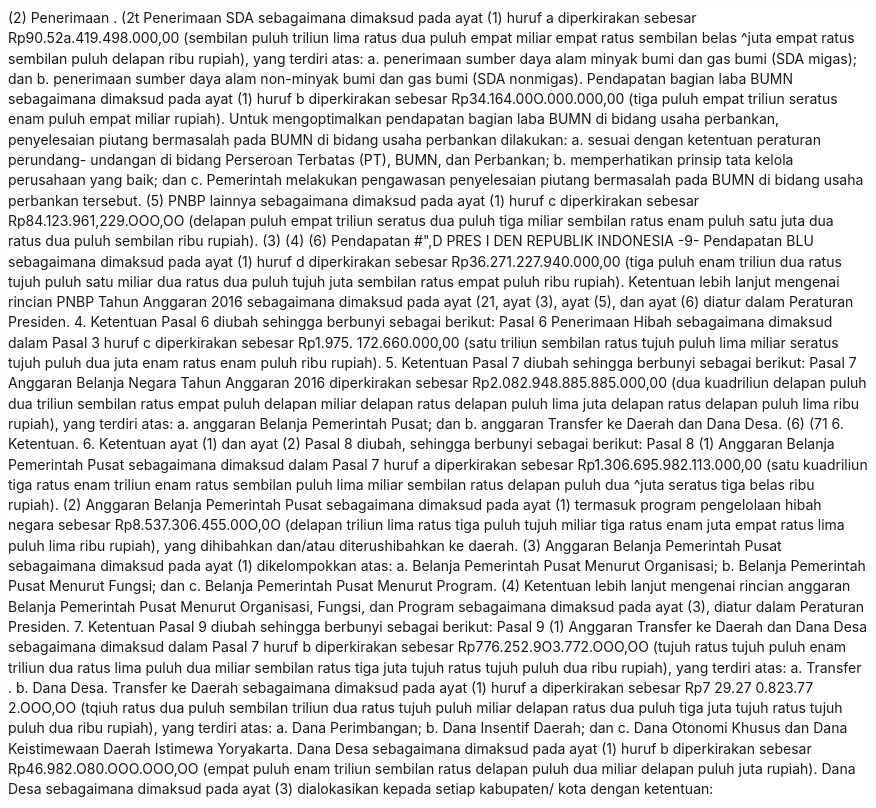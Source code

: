 (2) Penerimaan . (2t Penerimaan SDA sebagaimana dimaksud pada ayat (1) huruf a diperkirakan sebesar Rp90.52a.419.498.000,00 (sembilan puluh triliun lima ratus dua puluh empat miliar empat ratus sembilan belas ^juta empat ratus sembilan puluh delapan ribu rupiah), yang terdiri atas:
a. penerimaan sumber daya alam minyak bumi dan gas bumi (SDA migas); dan
b. penerimaan sumber daya alam non-minyak bumi dan gas bumi (SDA nonmigas). Pendapatan bagian laba BUMN sebagaimana dimaksud pada ayat (1) huruf b diperkirakan sebesar Rp34.164.00O.000.000,00 (tiga puluh empat triliun seratus enam puluh empat miliar rupiah). Untuk mengoptimalkan pendapatan bagian laba BUMN di bidang usaha perbankan, penyelesaian piutang bermasalah pada BUMN di bidang usaha perbankan dilakukan:
a. sesuai dengan ketentuan peraturan perundang- undangan di bidang Perseroan Terbatas (PT), BUMN, dan Perbankan;
b. memperhatikan prinsip tata kelola perusahaan yang baik; dan
c. Pemerintah melakukan pengawasan penyelesaian piutang bermasalah pada BUMN di bidang usaha perbankan tersebut. (5) PNBP lainnya sebagaimana dimaksud pada ayat (1) huruf c diperkirakan sebesar Rp84.123.961,229.OOO,OO (delapan puluh empat triliun seratus dua puluh tiga miliar sembilan ratus enam puluh satu juta dua ratus dua puluh sembilan ribu rupiah).
(3) (4) (6) Pendapatan #",D PRES I DEN REPUBLIK INDONESIA -9- Pendapatan BLU sebagaimana dimaksud pada ayat (1) huruf d diperkirakan sebesar Rp36.271.227.940.000,00 (tiga puluh enam triliun dua ratus tujuh puluh satu miliar dua ratus dua puluh tujuh juta sembilan ratus empat puluh ribu rupiah). Ketentuan lebih lanjut mengenai rincian PNBP Tahun Anggaran 2016 sebagaimana dimaksud pada ayat (21, ayat (3), ayat (5), dan ayat (6) diatur dalam Peraturan Presiden.
4. Ketentuan Pasal 6 diubah sehingga berbunyi sebagai berikut:
Pasal 6
Penerimaan Hibah sebagaimana dimaksud dalam Pasal 3 huruf c diperkirakan sebesar Rp1.975. 172.660.000,00 (satu triliun sembilan ratus tujuh puluh lima miliar seratus tujuh puluh dua juta enam ratus enam puluh ribu rupiah).
5. Ketentuan Pasal 7 diubah sehingga berbunyi sebagai berikut:
Pasal 7
Anggaran Belanja Negara Tahun Anggaran 2016 diperkirakan sebesar Rp2.082.948.885.885.000,00 (dua kuadriliun delapan puluh dua triliun sembilan ratus empat puluh delapan miliar delapan ratus delapan puluh lima juta delapan ratus delapan puluh lima ribu rupiah), yang terdiri atas:
a. anggaran Belanja Pemerintah Pusat; dan
b. anggaran Transfer ke Daerah dan Dana Desa.
(6) (71 6. Ketentuan.
6. Ketentuan ayat (1) dan ayat (2) Pasal 8 diubah, sehingga berbunyi sebagai berikut:
Pasal 8
(1) Anggaran Belanja Pemerintah Pusat sebagaimana dimaksud dalam Pasal 7 huruf a diperkirakan sebesar Rp1.306.695.982.113.000,00 (satu kuadriliun tiga ratus enam triliun enam ratus sembilan puluh lima miliar sembilan ratus delapan puluh dua ^juta seratus tiga belas ribu rupiah).
(2) Anggaran Belanja Pemerintah Pusat sebagaimana dimaksud pada ayat (1) termasuk program pengelolaan hibah negara sebesar Rp8.537.306.455.00O,0O (delapan triliun lima ratus tiga puluh tujuh miliar tiga ratus enam juta empat ratus lima puluh lima ribu rupiah), yang dihibahkan dan/atau diterushibahkan ke daerah.
(3) Anggaran Belanja Pemerintah Pusat sebagaimana dimaksud pada ayat (1) dikelompokkan atas:
a. Belanja Pemerintah Pusat Menurut Organisasi;
b. Belanja Pemerintah Pusat Menurut Fungsi; dan
c. Belanja Pemerintah Pusat Menurut Program.
(4) Ketentuan lebih lanjut mengenai rincian anggaran Belanja Pemerintah Pusat Menurut Organisasi, Fungsi, dan Program sebagaimana dimaksud pada ayat (3), diatur dalam Peraturan Presiden.
7. Ketentuan Pasal 9 diubah sehingga berbunyi sebagai berikut:
Pasal 9
(1) Anggaran Transfer ke Daerah dan Dana Desa sebagaimana dimaksud dalam Pasal 7 huruf b diperkirakan sebesar Rp776.252.9O3.772.OOO,OO (tujuh ratus tujuh puluh enam triliun dua ratus lima puluh dua miliar sembilan ratus tiga juta tujuh ratus tujuh puluh dua ribu rupiah), yang terdiri atas:
a. Transfer .
b. Dana Desa. Transfer ke Daerah sebagaimana dimaksud pada ayat (1) huruf a diperkirakan sebesar Rp7 29.27 0.823.77 2.OOO,OO (tqiuh ratus dua puluh sembilan triliun dua ratus tujuh puluh miliar delapan ratus dua puluh tiga juta tujuh ratus tujuh puluh dua ribu rupiah), yang terdiri atas:
a. Dana Perimbangan;
b. Dana Insentif Daerah; dan
c. Dana Otonomi Khusus dan Dana Keistimewaan Daerah Istimewa Yoryakarta. Dana Desa sebagaimana dimaksud pada ayat (1) huruf b diperkirakan sebesar Rp46.982.O80.OOO.OOO,OO (empat puluh enam triliun sembilan ratus delapan puluh dua miliar delapan puluh juta rupiah). Dana Desa sebagaimana dimaksud pada ayat (3) dialokasikan kepada setiap kabupaten/ kota dengan ketentuan:
